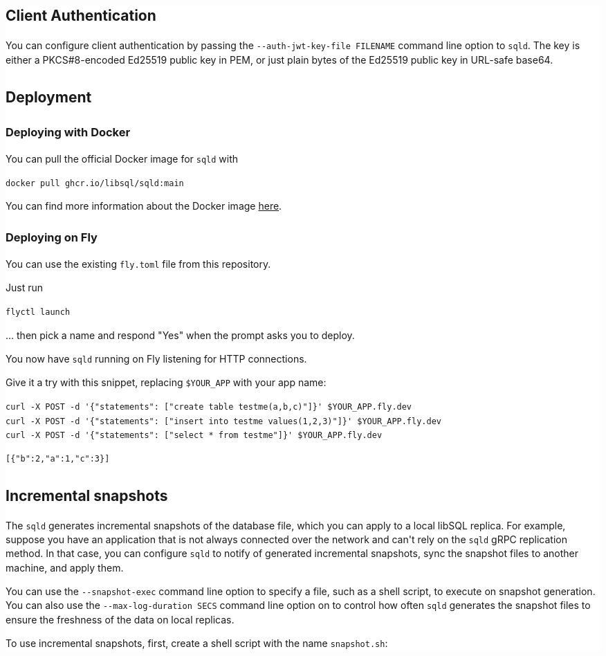 ## Client Authentication

You can configure client authentication by passing the `--auth-jwt-key-file FILENAME` command line option to `sqld`.
The key is either a PKCS#8-encoded Ed25519 public key in PEM, or just plain bytes of the Ed25519 public key in URL-safe base64.

## Deployment

### Deploying with Docker

You can pull the official Docker image for `sqld` with

```console
docker pull ghcr.io/libsql/sqld:main
```

You can find more information about the Docker image [here](./DOCKER.md).

### Deploying on Fly

You can use the existing `fly.toml` file from this repository.

Just run
```console
flyctl launch
```
... then pick a name and respond "Yes" when the prompt asks you to deploy.

You now have `sqld` running on Fly listening for HTTP connections.

Give it a try with this snippet, replacing `$YOUR_APP` with your app name:
```
curl -X POST -d '{"statements": ["create table testme(a,b,c)"]}' $YOUR_APP.fly.dev
curl -X POST -d '{"statements": ["insert into testme values(1,2,3)"]}' $YOUR_APP.fly.dev
curl -X POST -d '{"statements": ["select * from testme"]}' $YOUR_APP.fly.dev
```
```
[{"b":2,"a":1,"c":3}]
```

## Incremental snapshots

The `sqld` generates incremental snapshots of the database file, which you can apply to a local libSQL replica.
For example, suppose you have an application that is not always connected over the network and can't rely on the `sqld` gRPC replication method. In that case, you can configure `sqld` to notify of generated incremental snapshots, sync the snapshot files to another machine, and apply them.

You can use the `--snapshot-exec` command line option to specify a file, such as a shell script, to execute on snapshot generation. You can also use the `--max-log-duration SECS` command line option
on to control how often `sqld` generates the snapshot files to ensure the freshness of the data on local replicas.

To use incremental snapshots, first, create a shell script with the name `snapshot.sh`:
